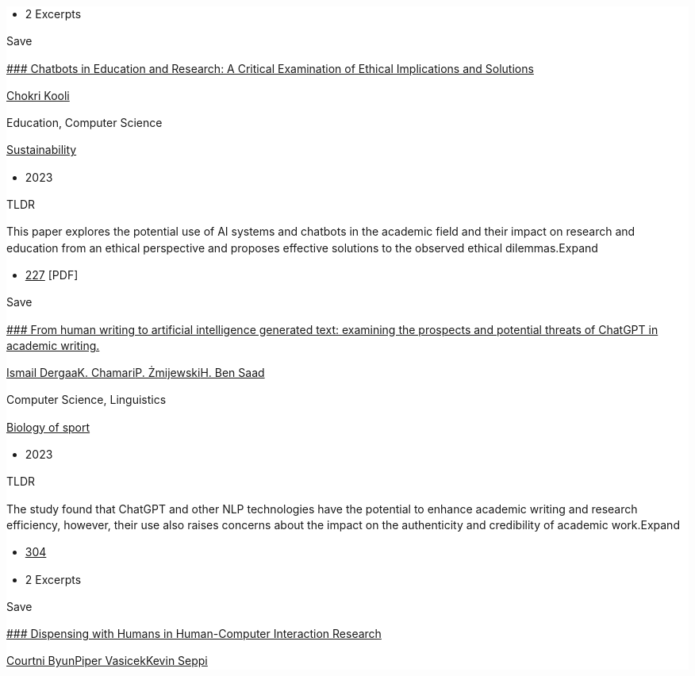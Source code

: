 *   2 Excerpts

Save

[### Chatbots in Education and Research: A Critical Examination of Ethical Implications and Solutions](https://www.semanticscholar.org/paper/Chatbots-in-Education-and-Research%3A-A-Critical-of-Kooli/1b1220f7f62ce1862bb5530a8c24568970814412)

[Chokri Kooli](https://www.semanticscholar.org/author/Chokri-Kooli/104483931)

Education, Computer Science

[Sustainability](https://www.semanticscholar.org/venue?name=Sustainability)

*   2023

TLDR

This paper explores the potential use of AI systems and chatbots in the academic field and their impact on research and education from an ethical perspective and proposes effective solutions to the observed ethical dilemmas.Expand

*   [227](https://www.semanticscholar.org/paper/1b1220f7f62ce1862bb5530a8c24568970814412#citing-papers)
[](https://www.semanticscholar.org/reader/1b1220f7f62ce1862bb5530a8c24568970814412)\[PDF\]

Save

[### From human writing to artificial intelligence generated text: examining the prospects and potential threats of ChatGPT in academic writing.](https://www.semanticscholar.org/paper/From-human-writing-to-artificial-intelligence-text%3A-Dergaa-Chamari/a3c0719d847a8cab836500a0ee3b9f4717ed136d)

[Ismail Dergaa](https://www.semanticscholar.org/author/Ismail-Dergaa/151397304)[K. Chamari](https://www.semanticscholar.org/author/K.-Chamari/5446245)[P. Żmijewski](https://www.semanticscholar.org/author/P.-%C5%BBmijewski/5979825)[H. Ben Saad](https://www.semanticscholar.org/author/H.-Ben-Saad/3806970)

Computer Science, Linguistics

[Biology of sport](https://www.semanticscholar.org/venue?name=Biology%20of%20sport)

*   2023

TLDR

The study found that ChatGPT and other NLP technologies have the potential to enhance academic writing and research efficiency, however, their use also raises concerns about the impact on the authenticity and credibility of academic work.Expand

*   [304](https://www.semanticscholar.org/paper/a3c0719d847a8cab836500a0ee3b9f4717ed136d#citing-papers)

*   2 Excerpts

Save

[### Dispensing with Humans in Human-Computer Interaction Research](https://www.semanticscholar.org/paper/Dispensing-with-Humans-in-Human-Computer-Research-Byun-Vasicek/518c33b2ea03bd96d05fe1940d27d0a0fc315e9b)

[Courtni Byun](https://www.semanticscholar.org/author/Courtni-Byun/133743316)[Piper Vasicek](https://www.semanticscholar.org/author/Piper-Vasicek/2214775755)[Kevin Seppi](https://www.semanticscholar.org/author/Kevin-Seppi/31819161)
